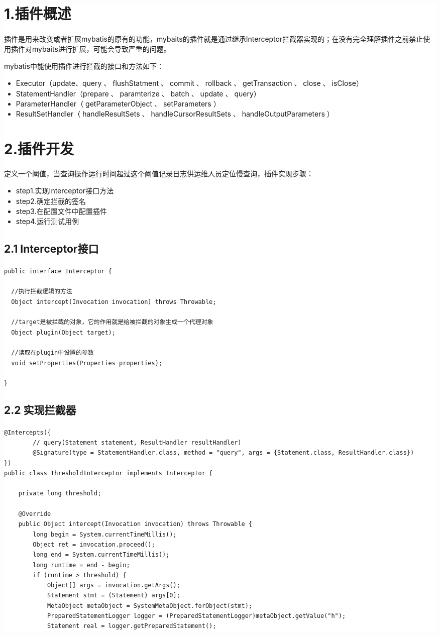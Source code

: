 # 1.插件概述

插件是用来改变或者扩展mybatis的原有的功能，mybaits的插件就是通过继承Interceptor拦截器实现的；在没有完全理解插件之前禁止使用插件对mybaits进行扩展，可能会导致严重的问题。


mybatis中能使用插件进行拦截的接口和方法如下：
* Executor（update、query 、 flushStatment 、 commit 、 rollback 、 getTransaction 、 close 、 isClose）
* StatementHandler（prepare 、 paramterize 、 batch 、 update 、 query）
* ParameterHandler（ getParameterObject 、 setParameters ）
* ResultSetHandler（ handleResultSets 、 handleCursorResultSets 、 handleOutputParameters ）


# 2.插件开发

定义一个阈值，当查询操作运行时间超过这个阈值记录日志供运维人员定位慢查询，插件实现步骤：
* step1.实现Interceptor接口方法
* step2.确定拦截的签名
* step3.在配置文件中配置插件
* step4.运行测试用例

## 2.1 Interceptor接口

```
public interface Interceptor {
  
  //执行拦截逻辑的方法
  Object intercept(Invocation invocation) throws Throwable;

  //target是被拦截的对象，它的作用就是给被拦截的对象生成一个代理对象
  Object plugin(Object target);

  //读取在plugin中设置的参数
  void setProperties(Properties properties);

}

```

## 2.2 实现拦截器

```
@Intercepts({
        // query(Statement statement, ResultHandler resultHandler)
        @Signature(type = StatementHandler.class, method = "query", args = {Statement.class, ResultHandler.class})
})
public class ThresholdInterceptor implements Interceptor {

    private long threshold;

    @Override
    public Object intercept(Invocation invocation) throws Throwable {
        long begin = System.currentTimeMillis();
        Object ret = invocation.proceed();
        long end = System.currentTimeMillis();
        long runtime = end - begin;
        if (runtime > threshold) {
            Object[] args = invocation.getArgs();
            Statement stmt = (Statement) args[0];
            MetaObject metaObject = SystemMetaObject.forObject(stmt);
            PreparedStatementLogger logger = (PreparedStatementLogger)metaObject.getValue("h");
            Statement real = logger.getPreparedStatement();
```